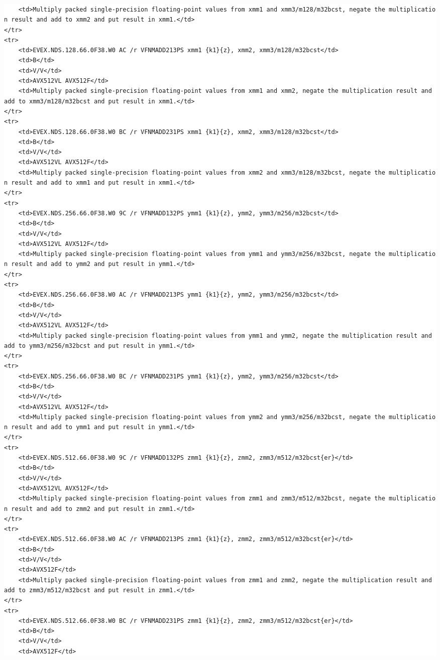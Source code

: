 		<td>Multiply packed single-precision floating-point values from xmm1 and xmm3/m128/m32bcst, negate the multiplication result and add to xmm2 and put result in xmm1.</td>
	</tr>
	<tr>
		<td>EVEX.NDS.128.66.0F38.W0 AC /r VFNMADD213PS xmm1 {k1}{z}, xmm2, xmm3/m128/m32bcst</td>
		<td>B</td>
		<td>V/V</td>
		<td>AVX512VL AVX512F</td>
		<td>Multiply packed single-precision floating-point values from xmm1 and xmm2, negate the multiplication result and add to xmm3/m128/m32bcst and put result in xmm1.</td>
	</tr>
	<tr>
		<td>EVEX.NDS.128.66.0F38.W0 BC /r VFNMADD231PS xmm1 {k1}{z}, xmm2, xmm3/m128/m32bcst</td>
		<td>B</td>
		<td>V/V</td>
		<td>AVX512VL AVX512F</td>
		<td>Multiply packed single-precision floating-point values from xmm2 and xmm3/m128/m32bcst, negate the multiplication result and add to xmm1 and put result in xmm1.</td>
	</tr>
	<tr>
		<td>EVEX.NDS.256.66.0F38.W0 9C /r VFNMADD132PS ymm1 {k1}{z}, ymm2, ymm3/m256/m32bcst</td>
		<td>B</td>
		<td>V/V</td>
		<td>AVX512VL AVX512F</td>
		<td>Multiply packed single-precision floating-point values from ymm1 and ymm3/m256/m32bcst, negate the multiplication result and add to ymm2 and put result in ymm1.</td>
	</tr>
	<tr>
		<td>EVEX.NDS.256.66.0F38.W0 AC /r VFNMADD213PS ymm1 {k1}{z}, ymm2, ymm3/m256/m32bcst</td>
		<td>B</td>
		<td>V/V</td>
		<td>AVX512VL AVX512F</td>
		<td>Multiply packed single-precision floating-point values from ymm1 and ymm2, negate the multiplication result and add to ymm3/m256/m32bcst and put result in ymm1.</td>
	</tr>
	<tr>
		<td>EVEX.NDS.256.66.0F38.W0 BC /r VFNMADD231PS ymm1 {k1}{z}, ymm2, ymm3/m256/m32bcst</td>
		<td>B</td>
		<td>V/V</td>
		<td>AVX512VL AVX512F</td>
		<td>Multiply packed single-precision floating-point values from ymm2 and ymm3/m256/m32bcst, negate the multiplication result and add to ymm1 and put result in ymm1.</td>
	</tr>
	<tr>
		<td>EVEX.NDS.512.66.0F38.W0 9C /r VFNMADD132PS zmm1 {k1}{z}, zmm2, zmm3/m512/m32bcst{er}</td>
		<td>B</td>
		<td>V/V</td>
		<td>AVX512VL AVX512F</td>
		<td>Multiply packed single-precision floating-point values from zmm1 and zmm3/m512/m32bcst, negate the multiplication result and add to zmm2 and put result in zmm1.</td>
	</tr>
	<tr>
		<td>EVEX.NDS.512.66.0F38.W0 AC /r VFNMADD213PS zmm1 {k1}{z}, zmm2, zmm3/m512/m32bcst{er}</td>
		<td>B</td>
		<td>V/V</td>
		<td>AVX512F</td>
		<td>Multiply packed single-precision floating-point values from zmm1 and zmm2, negate the multiplication result and add to zmm3/m512/m32bcst and put result in zmm1.</td>
	</tr>
	<tr>
		<td>EVEX.NDS.512.66.0F38.W0 BC /r VFNMADD231PS zmm1 {k1}{z}, zmm2, zmm3/m512/m32bcst{er}</td>
		<td>B</td>
		<td>V/V</td>
		<td>AVX512F</td>